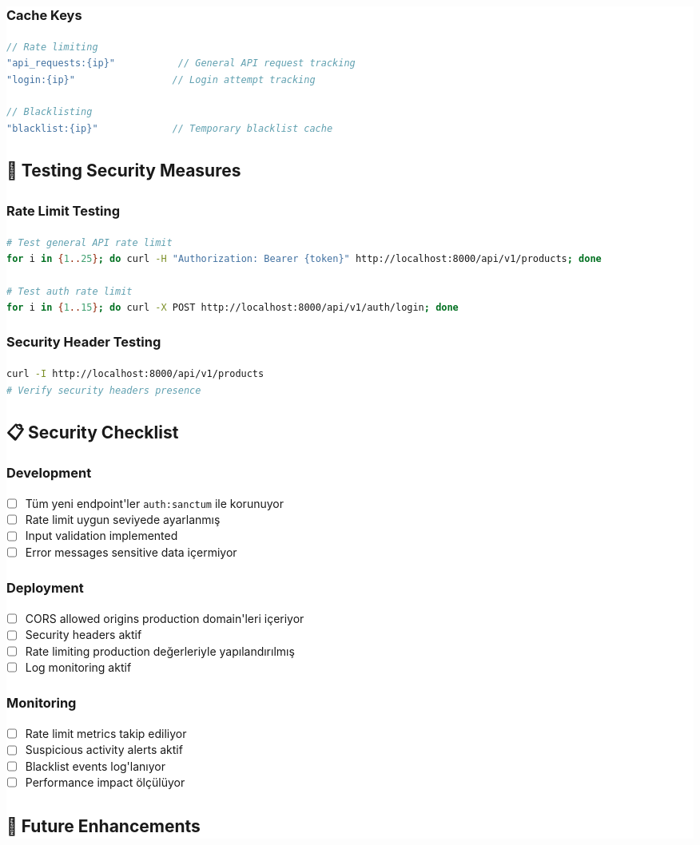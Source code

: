 ### Cache Keys
```php
// Rate limiting
"api_requests:{ip}"           // General API request tracking
"login:{ip}"                 // Login attempt tracking

// Blacklisting  
"blacklist:{ip}"             // Temporary blacklist cache
```

## 🧪 Testing Security Measures

### Rate Limit Testing
```bash
# Test general API rate limit
for i in {1..25}; do curl -H "Authorization: Bearer {token}" http://localhost:8000/api/v1/products; done

# Test auth rate limit
for i in {1..15}; do curl -X POST http://localhost:8000/api/v1/auth/login; done
```

### Security Header Testing
```bash
curl -I http://localhost:8000/api/v1/products
# Verify security headers presence
```

## 📋 Security Checklist

### Development
- [ ] Tüm yeni endpoint'ler `auth:sanctum` ile korunuyor
- [ ] Rate limit uygun seviyede ayarlanmış
- [ ] Input validation implemented
- [ ] Error messages sensitive data içermiyor

### Deployment
- [ ] CORS allowed origins production domain'leri içeriyor
- [ ] Security headers aktif
- [ ] Rate limiting production değerleriyle yapılandırılmış
- [ ] Log monitoring aktif

### Monitoring
- [ ] Rate limit metrics takip ediliyor
- [ ] Suspicious activity alerts aktif
- [ ] Blacklist events log'lanıyor
- [ ] Performance impact ölçülüyor

## 🔄 Future Enhancements
